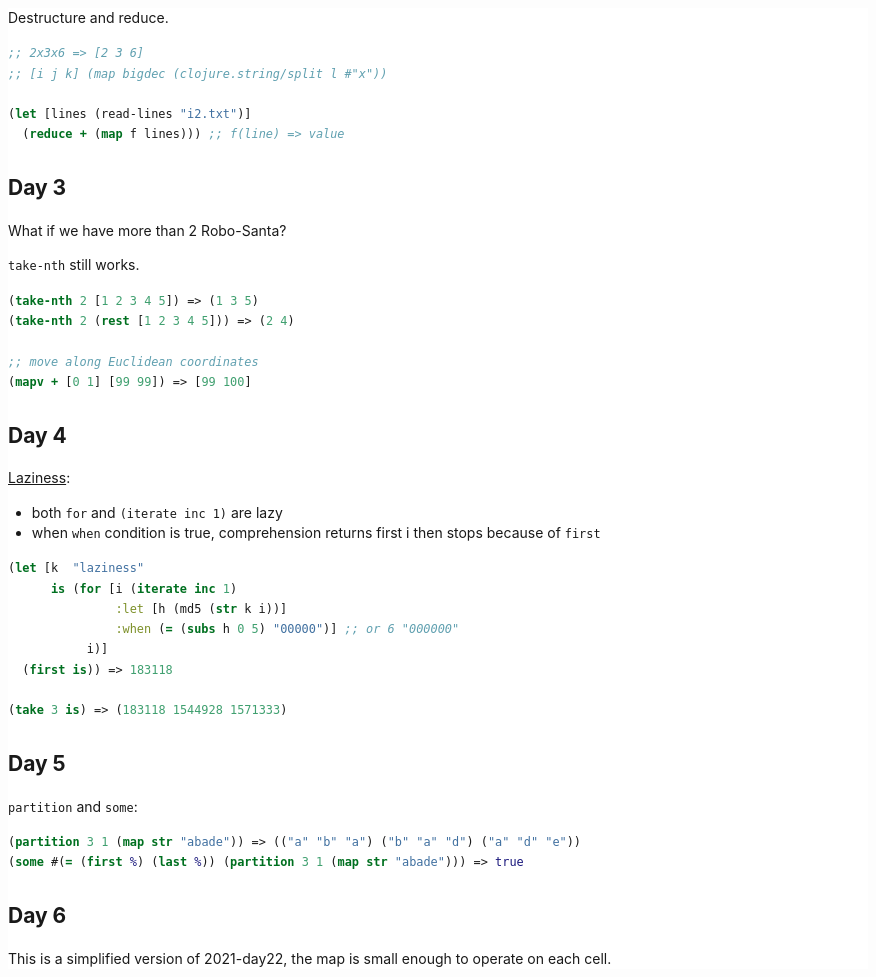 Destructure and reduce.

```clojure
;; 2x3x6 => [2 3 6]
;; [i j k] (map bigdec (clojure.string/split l #"x"))

(let [lines (read-lines "i2.txt")]
  (reduce + (map f lines))) ;; f(line) => value
```

## Day 3

What if we have more than 2 Robo-Santa?

`take-nth` still works.

```clojure
(take-nth 2 [1 2 3 4 5]) => (1 3 5)
(take-nth 2 (rest [1 2 3 4 5])) => (2 4)

;; move along Euclidean coordinates
(mapv + [0 1] [99 99]) => [99 100]
```

## Day 4

[Laziness](http://clojure-doc.org/articles/language/laziness.html):

- both `for` and `(iterate inc 1)` are lazy
- when `when` condition is true, comprehension returns first i then stops because of `first`

```clojure
(let [k  "laziness"
      is (for [i (iterate inc 1)
               :let [h (md5 (str k i))]
               :when (= (subs h 0 5) "00000")] ;; or 6 "000000"
           i)]
  (first is)) => 183118

(take 3 is) => (183118 1544928 1571333)
```

## Day 5

`partition` and `some`:

```clojure
(partition 3 1 (map str "abade")) => (("a" "b" "a") ("b" "a" "d") ("a" "d" "e"))
(some #(= (first %) (last %)) (partition 3 1 (map str "abade"))) => true
```

## Day 6

This is a simplified version of 2021-day22, the map is small enough to operate on each cell.

